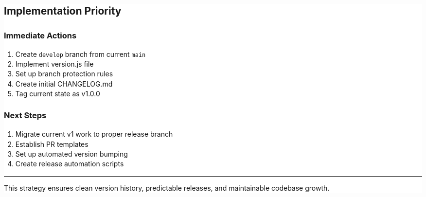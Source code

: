 ## Implementation Priority

### Immediate Actions
1. Create `develop` branch from current `main`
2. Implement version.js file
3. Set up branch protection rules
4. Create initial CHANGELOG.md
5. Tag current state as v1.0.0

### Next Steps
1. Migrate current v1 work to proper release branch
2. Establish PR templates
3. Set up automated version bumping
4. Create release automation scripts

---

This strategy ensures clean version history, predictable releases, and maintainable codebase growth.
